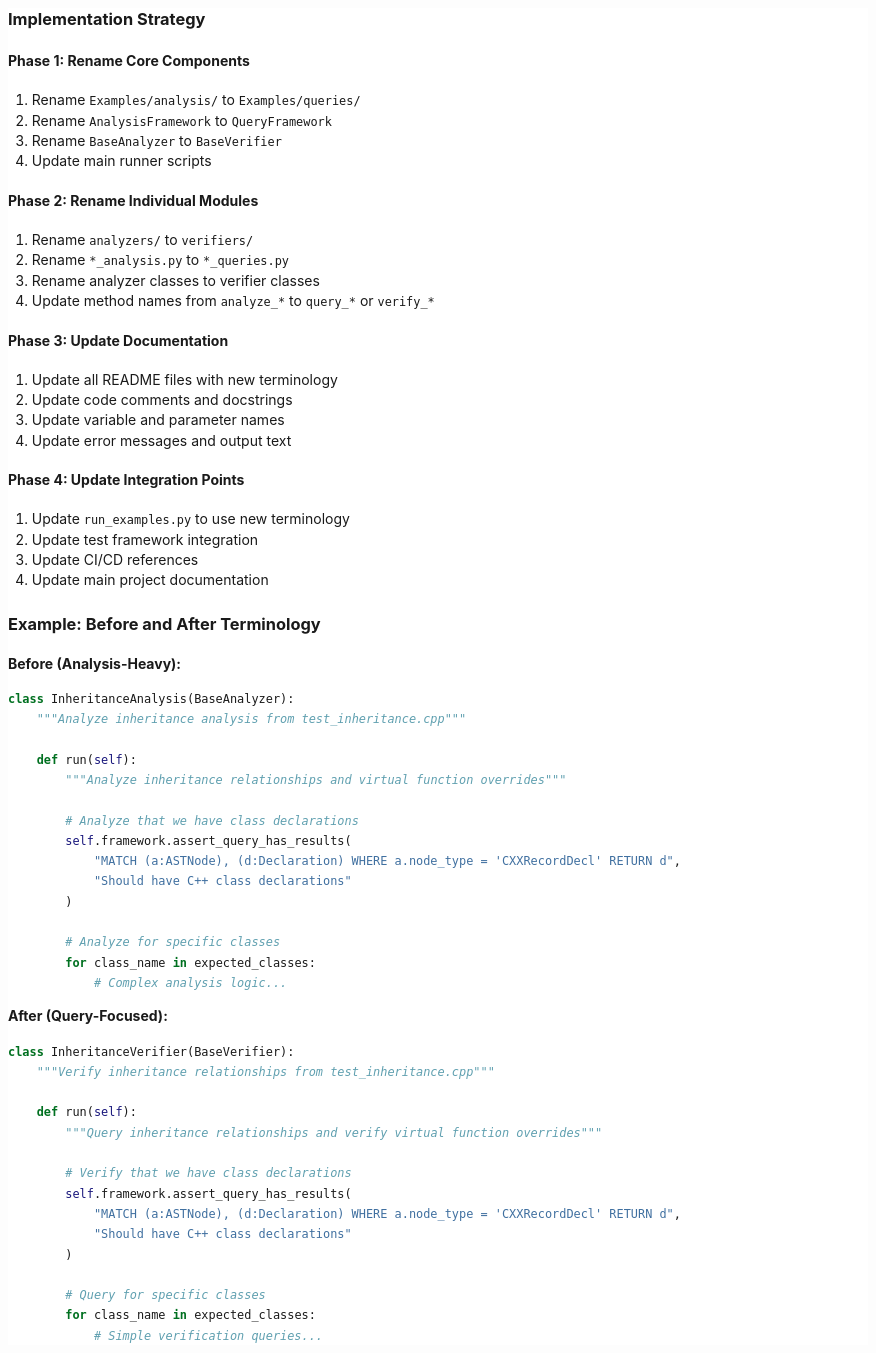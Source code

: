 ### Implementation Strategy

#### Phase 1: Rename Core Components
1. Rename `Examples/analysis/` to `Examples/queries/`
2. Rename `AnalysisFramework` to `QueryFramework`
3. Rename `BaseAnalyzer` to `BaseVerifier`
4. Update main runner scripts

#### Phase 2: Rename Individual Modules
1. Rename `analyzers/` to `verifiers/`
2. Rename `*_analysis.py` to `*_queries.py`
3. Rename analyzer classes to verifier classes
4. Update method names from `analyze_*` to `query_*` or `verify_*`

#### Phase 3: Update Documentation
1. Update all README files with new terminology
2. Update code comments and docstrings
3. Update variable and parameter names
4. Update error messages and output text

#### Phase 4: Update Integration Points
1. Update `run_examples.py` to use new terminology
2. Update test framework integration
3. Update CI/CD references
4. Update main project documentation

### Example: Before and After Terminology

**Before (Analysis-Heavy):**
```python
class InheritanceAnalysis(BaseAnalyzer):
    """Analyze inheritance analysis from test_inheritance.cpp"""
    
    def run(self):
        """Analyze inheritance relationships and virtual function overrides"""
        
        # Analyze that we have class declarations  
        self.framework.assert_query_has_results(
            "MATCH (a:ASTNode), (d:Declaration) WHERE a.node_type = 'CXXRecordDecl' RETURN d",
            "Should have C++ class declarations"
        )
        
        # Analyze for specific classes
        for class_name in expected_classes:
            # Complex analysis logic...
```

**After (Query-Focused):**
```python
class InheritanceVerifier(BaseVerifier):
    """Verify inheritance relationships from test_inheritance.cpp"""
    
    def run(self):
        """Query inheritance relationships and verify virtual function overrides"""
        
        # Verify that we have class declarations  
        self.framework.assert_query_has_results(
            "MATCH (a:ASTNode), (d:Declaration) WHERE a.node_type = 'CXXRecordDecl' RETURN d",
            "Should have C++ class declarations"
        )
        
        # Query for specific classes
        for class_name in expected_classes:
            # Simple verification queries...
```